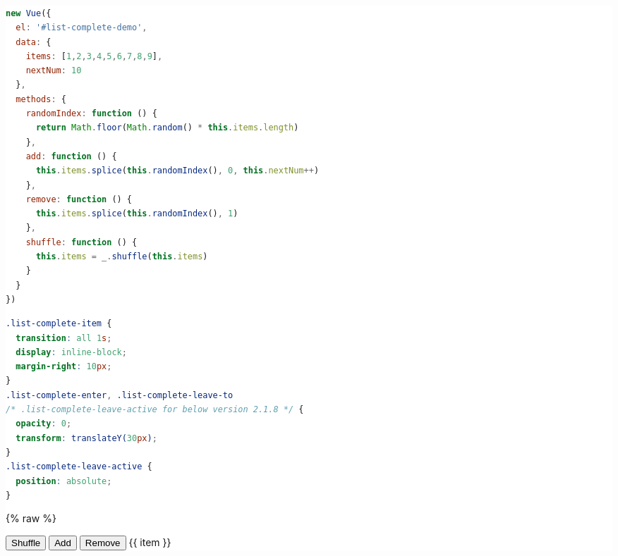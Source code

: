 ``` js
new Vue({
  el: '#list-complete-demo',
  data: {
    items: [1,2,3,4,5,6,7,8,9],
    nextNum: 10
  },
  methods: {
    randomIndex: function () {
      return Math.floor(Math.random() * this.items.length)
    },
    add: function () {
      this.items.splice(this.randomIndex(), 0, this.nextNum++)
    },
    remove: function () {
      this.items.splice(this.randomIndex(), 1)
    },
    shuffle: function () {
      this.items = _.shuffle(this.items)
    }
  }
})
```

``` css
.list-complete-item {
  transition: all 1s;
  display: inline-block;
  margin-right: 10px;
}
.list-complete-enter, .list-complete-leave-to
/* .list-complete-leave-active for below version 2.1.8 */ {
  opacity: 0;
  transform: translateY(30px);
}
.list-complete-leave-active {
  position: absolute;
}
```

{% raw %}
<script src="https://cdnjs.cloudflare.com/ajax/libs/lodash.js/4.14.1/lodash.min.js"></script>
<div id="list-complete-demo" class="demo">
  <button v-on:click="shuffle">Shuffle</button>
  <button v-on:click="add">Add</button>
  <button v-on:click="remove">Remove</button>
  <transition-group name="list-complete" tag="p">
    <span v-for="item in items" :key="item" class="list-complete-item">
      {{ item }}
    </span>
  </transition-group>
</div>
<script>
new Vue({
  el: '#list-complete-demo',
  data: {
    items: [1,2,3,4,5,6,7,8,9],
    nextNum: 10
  },
  methods: {
    randomIndex: function () {
      return Math.floor(Math.random() * this.items.length)
    },
    add: function () {
      this.items.splice(this.randomIndex(), 0, this.nextNum++)